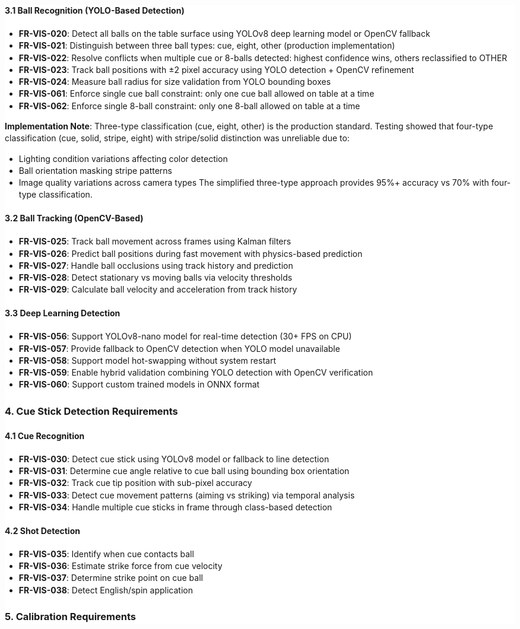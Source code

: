#### 3.1 Ball Recognition (YOLO-Based Detection)
- **FR-VIS-020**: Detect all balls on the table surface using YOLOv8 deep learning model or OpenCV fallback
- **FR-VIS-021**: Distinguish between three ball types: cue, eight, other (production implementation)
- **FR-VIS-022**: Resolve conflicts when multiple cue or 8-balls detected: highest confidence wins, others reclassified to OTHER
- **FR-VIS-023**: Track ball positions with ±2 pixel accuracy using YOLO detection + OpenCV refinement
- **FR-VIS-024**: Measure ball radius for size validation from YOLO bounding boxes
- **FR-VIS-061**: Enforce single cue ball constraint: only one cue ball allowed on table at a time
- **FR-VIS-062**: Enforce single 8-ball constraint: only one 8-ball allowed on table at a time

**Implementation Note**: Three-type classification (cue, eight, other) is the production standard. Testing showed that four-type classification (cue, solid, stripe, eight) with stripe/solid distinction was unreliable due to:
- Lighting condition variations affecting color detection
- Ball orientation masking stripe patterns
- Image quality variations across camera types
The simplified three-type approach provides 95%+ accuracy vs 70% with four-type classification.

#### 3.2 Ball Tracking (OpenCV-Based)
- **FR-VIS-025**: Track ball movement across frames using Kalman filters
- **FR-VIS-026**: Predict ball positions during fast movement with physics-based prediction
- **FR-VIS-027**: Handle ball occlusions using track history and prediction
- **FR-VIS-028**: Detect stationary vs moving balls via velocity thresholds
- **FR-VIS-029**: Calculate ball velocity and acceleration from track history

#### 3.3 Deep Learning Detection
- **FR-VIS-056**: Support YOLOv8-nano model for real-time detection (30+ FPS on CPU)
- **FR-VIS-057**: Provide fallback to OpenCV detection when YOLO model unavailable
- **FR-VIS-058**: Support model hot-swapping without system restart
- **FR-VIS-059**: Enable hybrid validation combining YOLO detection with OpenCV verification
- **FR-VIS-060**: Support custom trained models in ONNX format

### 4. Cue Stick Detection Requirements

#### 4.1 Cue Recognition
- **FR-VIS-030**: Detect cue stick using YOLOv8 model or fallback to line detection
- **FR-VIS-031**: Determine cue angle relative to cue ball using bounding box orientation
- **FR-VIS-032**: Track cue tip position with sub-pixel accuracy
- **FR-VIS-033**: Detect cue movement patterns (aiming vs striking) via temporal analysis
- **FR-VIS-034**: Handle multiple cue sticks in frame through class-based detection

#### 4.2 Shot Detection
- **FR-VIS-035**: Identify when cue contacts ball
- **FR-VIS-036**: Estimate strike force from cue velocity
- **FR-VIS-037**: Determine strike point on cue ball
- **FR-VIS-038**: Detect English/spin application

### 5. Calibration Requirements
